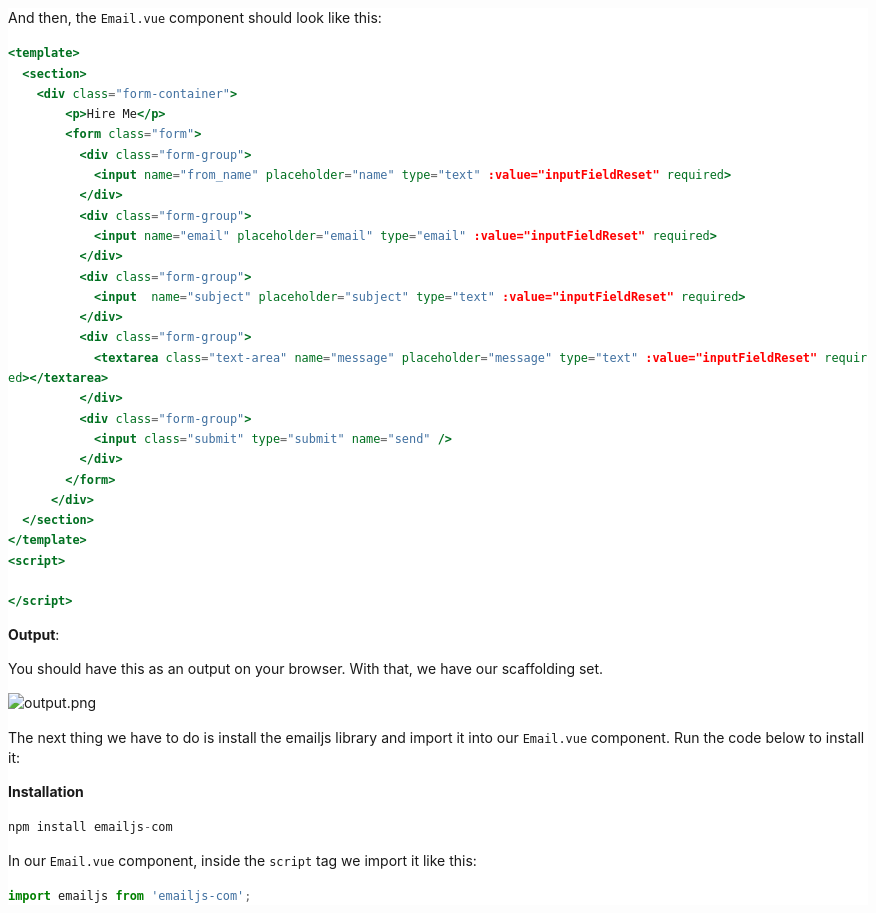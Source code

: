 And then, the `Email.vue` component should look like this:

```jsx
<template>
  <section>
    <div class="form-container">
        <p>Hire Me</p>
        <form class="form">
          <div class="form-group">
            <input name="from_name" placeholder="name" type="text" :value="inputFieldReset" required>
          </div>
          <div class="form-group">
            <input name="email" placeholder="email" type="email" :value="inputFieldReset" required>
          </div>
          <div class="form-group">
            <input  name="subject" placeholder="subject" type="text" :value="inputFieldReset" required>
          </div>
          <div class="form-group">
            <textarea class="text-area" name="message" placeholder="message" type="text" :value="inputFieldReset" required></textarea>
          </div>
          <div class="form-group">
            <input class="submit" type="submit" name="send" />
          </div>
        </form>
      </div>
  </section>
</template> 
<script>

</script>

```

**Output**:

You should have this as an output on your browser. With that, we have our scaffolding set.

![output.png](/engineering-education/how-to-recieve-emails-using-emailjs-in-vue3/output.png)

The next thing we have to do is install the emailjs library and import it into our `Email.vue` component. Run the code below to install it:

**Installation**

```jsx
npm install emailjs-com
```

In our `Email.vue` component, inside the `script` tag we import it like this:

```jsx
import emailjs from 'emailjs-com';
```
